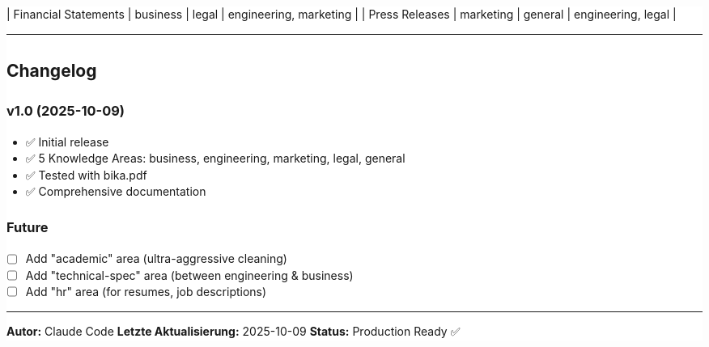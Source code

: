| Financial Statements | business | legal | engineering, marketing |
| Press Releases | marketing | general | engineering, legal |

---

## Changelog

### v1.0 (2025-10-09)
- ✅ Initial release
- ✅ 5 Knowledge Areas: business, engineering, marketing, legal, general
- ✅ Tested with bika.pdf
- ✅ Comprehensive documentation

### Future
- [ ] Add "academic" area (ultra-aggressive cleaning)
- [ ] Add "technical-spec" area (between engineering & business)
- [ ] Add "hr" area (for resumes, job descriptions)

---

**Autor:** Claude Code
**Letzte Aktualisierung:** 2025-10-09
**Status:** Production Ready ✅
